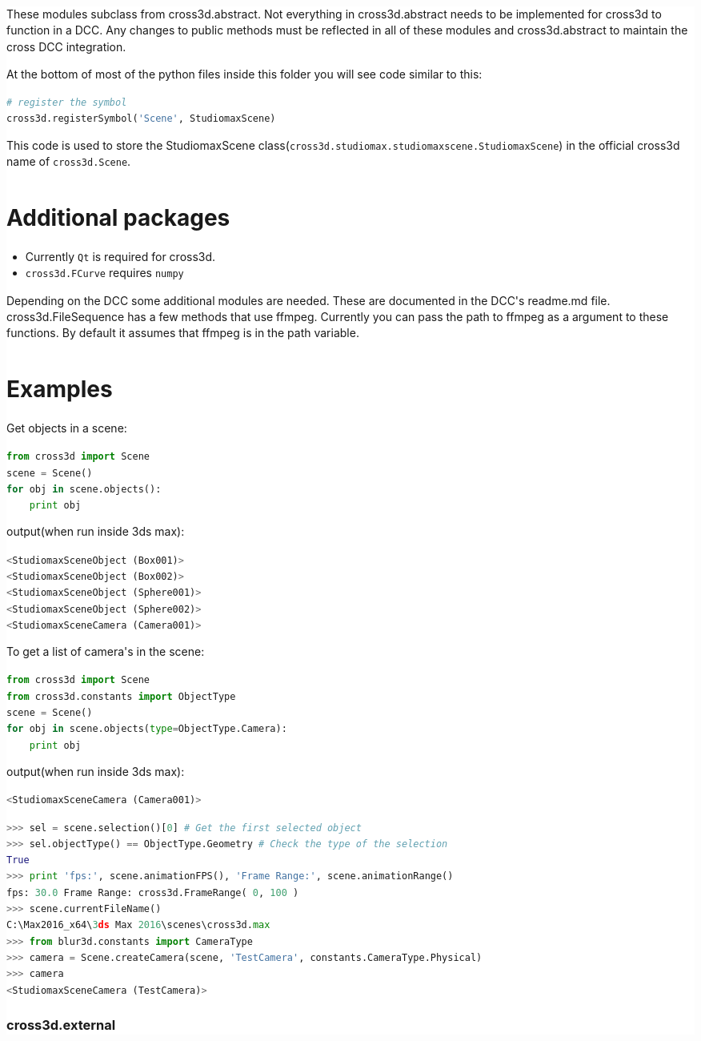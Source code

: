These modules subclass from cross3d.abstract. Not everything in cross3d.abstract needs to be implemented for cross3d to function in a DCC. Any changes to public methods must be reflected in all of these modules and cross3d.abstract to maintain the cross DCC integration.

At the bottom of most of the python files inside this folder you will see code similar to this:
```python
# register the symbol
cross3d.registerSymbol('Scene', StudiomaxScene)
```
This code is used to store the StudiomaxScene class(`cross3d.studiomax.studiomaxscene.StudiomaxScene`) in the official cross3d name of `cross3d.Scene`.

# Additional packages
* Currently `Qt` is required for cross3d.
* `cross3d.FCurve` requires `numpy`

Depending on the DCC some additional modules are needed. These are documented in the DCC's readme.md file.
cross3d.FileSequence has a few methods that use ffmpeg. Currently you can pass the path to ffmpeg as a argument to these functions. By default it assumes that ffmpeg is in the path variable.
# Examples
Get objects in a scene:
```python
from cross3d import Scene
scene = Scene()
for obj in scene.objects():
	print obj
```
output(when run inside 3ds max):
```python
<StudiomaxSceneObject (Box001)>
<StudiomaxSceneObject (Box002)>
<StudiomaxSceneObject (Sphere001)>
<StudiomaxSceneObject (Sphere002)>
<StudiomaxSceneCamera (Camera001)>
```
To get a list of camera's in the scene:
```python
from cross3d import Scene
from cross3d.constants import ObjectType
scene = Scene()
for obj in scene.objects(type=ObjectType.Camera):
	print obj
```
output(when run inside 3ds max):
```python
<StudiomaxSceneCamera (Camera001)>
```

```python
>>> sel = scene.selection()[0] # Get the first selected object
>>> sel.objectType() == ObjectType.Geometry # Check the type of the selection
True
>>> print 'fps:', scene.animationFPS(), 'Frame Range:', scene.animationRange()
fps: 30.0 Frame Range: cross3d.FrameRange( 0, 100 )
>>> scene.currentFileName()
C:\Max2016_x64\3ds Max 2016\scenes\cross3d.max
>>> from blur3d.constants import CameraType
>>> camera = Scene.createCamera(scene, 'TestCamera', constants.CameraType.Physical)
>>> camera
<StudiomaxSceneCamera (TestCamera)>
```
### cross3d.external